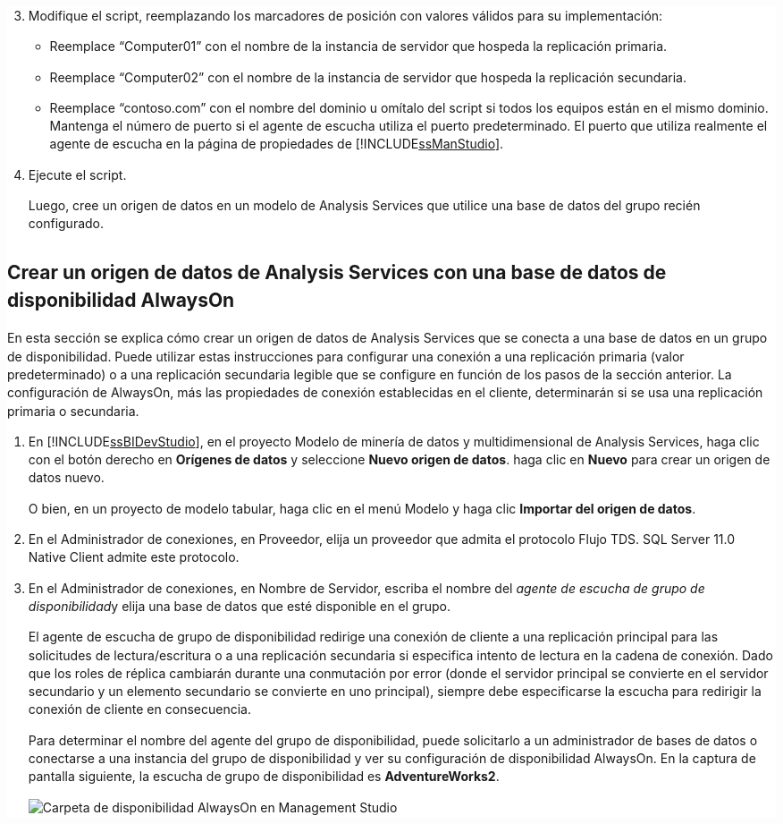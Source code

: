 3.  Modifique el script, reemplazando los marcadores de posición con valores válidos para su implementación:  
  
    -   Reemplace “Computer01” con el nombre de la instancia de servidor que hospeda la replicación primaria.  
  
    -   Reemplace “Computer02” con el nombre de la instancia de servidor que hospeda la replicación secundaria.  
  
    -   Reemplace “contoso.com” con el nombre del dominio u omítalo del script si todos los equipos están en el mismo dominio. Mantenga el número de puerto si el agente de escucha utiliza el puerto predeterminado. El puerto que utiliza realmente el agente de escucha en la página de propiedades de [!INCLUDE[ssManStudio](../../../includes/ssmanstudio-md.md)].  
  
4.  Ejecute el script.  
  
     Luego, cree un origen de datos en un modelo de Analysis Services que utilice una base de datos del grupo recién configurado.  
  
##  <a name="bkmk_ssasAODB"></a> Crear un origen de datos de Analysis Services con una base de datos de disponibilidad AlwaysOn  
 En esta sección se explica cómo crear un origen de datos de Analysis Services que se conecta a una base de datos en un grupo de disponibilidad. Puede utilizar estas instrucciones para configurar una conexión a una replicación primaria (valor predeterminado) o a una replicación secundaria legible que se configure en función de los pasos de la sección anterior. La configuración de AlwaysOn, más las propiedades de conexión establecidas en el cliente, determinarán si se usa una replicación primaria o secundaria.  
  
1.  En [!INCLUDE[ssBIDevStudio](../../../includes/ssbidevstudio-md.md)], en el proyecto Modelo de minería de datos y multidimensional de Analysis Services, haga clic con el botón derecho en **Orígenes de datos** y seleccione **Nuevo origen de datos**. haga clic en **Nuevo** para crear un origen de datos nuevo.  
  
     O bien, en un proyecto de modelo tabular, haga clic en el menú Modelo y haga clic **Importar del origen de datos**.  
  
2.  En el Administrador de conexiones, en Proveedor, elija un proveedor que admita el protocolo Flujo TDS. SQL Server 11.0 Native Client admite este protocolo.  
  
3.  En el Administrador de conexiones, en Nombre de Servidor, escriba el nombre del *agente de escucha de grupo de disponibilidad*y elija una base de datos que esté disponible en el grupo.  
  
     El agente de escucha de grupo de disponibilidad redirige una conexión de cliente a una replicación principal para las solicitudes de lectura/escritura o a una replicación secundaria si especifica intento de lectura en la cadena de conexión. Dado que los roles de réplica cambiarán durante una conmutación por error (donde el servidor principal se convierte en el servidor secundario y un elemento secundario se convierte en uno principal), siempre debe especificarse la escucha para redirigir la conexión de cliente en consecuencia.  
  
     Para determinar el nombre del agente del grupo de disponibilidad, puede solicitarlo a un administrador de bases de datos o conectarse a una instancia del grupo de disponibilidad y ver su configuración de disponibilidad AlwaysOn. En la captura de pantalla siguiente, la escucha de grupo de disponibilidad es **AdventureWorks2**.  
  
     ![Carpeta de disponibilidad AlwaysOn en Management Studio](../../media/ssas-alwaysoninfoinssms.png "carpeta de disponibilidad AlwaysOn en Management Studio")  
  